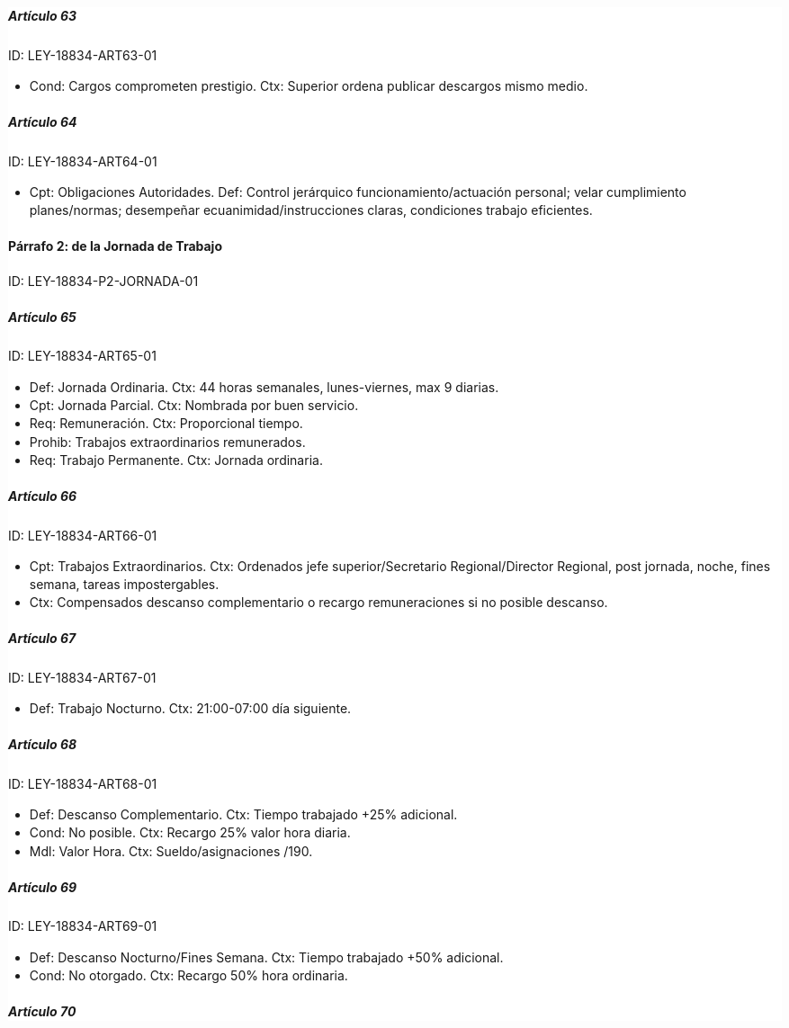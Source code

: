 ##### Artículo 63

ID: LEY-18834-ART63-01  

- Cond: Cargos comprometen prestigio. Ctx: Superior ordena publicar descargos mismo medio.  

##### Artículo 64

ID: LEY-18834-ART64-01  

- Cpt: Obligaciones Autoridades. Def: Control jerárquico funcionamiento/actuación personal; velar cumplimiento planes/normas; desempeñar ecuanimidad/instrucciones claras, condiciones trabajo eficientes.  

#### Párrafo 2: de la Jornada de Trabajo

ID: LEY-18834-P2-JORNADA-01  

##### Artículo 65

ID: LEY-18834-ART65-01  

- Def: Jornada Ordinaria. Ctx: 44 horas semanales, lunes-viernes, max 9 diarias.  
- Cpt: Jornada Parcial. Ctx: Nombrada por buen servicio.  
- Req: Remuneración. Ctx: Proporcional tiempo.  
- Prohib: Trabajos extraordinarios remunerados.  
- Req: Trabajo Permanente. Ctx: Jornada ordinaria.  

##### Artículo 66

ID: LEY-18834-ART66-01  

- Cpt: Trabajos Extraordinarios. Ctx: Ordenados jefe superior/Secretario Regional/Director Regional, post jornada, noche, fines semana, tareas impostergables.  
- Ctx: Compensados descanso complementario o recargo remuneraciones si no posible descanso.  

##### Artículo 67

ID: LEY-18834-ART67-01  

- Def: Trabajo Nocturno. Ctx: 21:00-07:00 día siguiente.  

##### Artículo 68

ID: LEY-18834-ART68-01  

- Def: Descanso Complementario. Ctx: Tiempo trabajado +25% adicional.  
- Cond: No posible. Ctx: Recargo 25% valor hora diaria.  
- Mdl: Valor Hora. Ctx: Sueldo/asignaciones /190.  

##### Artículo 69

ID: LEY-18834-ART69-01  

- Def: Descanso Nocturno/Fines Semana. Ctx: Tiempo trabajado +50% adicional.  
- Cond: No otorgado. Ctx: Recargo 50% hora ordinaria.  

##### Artículo 70
